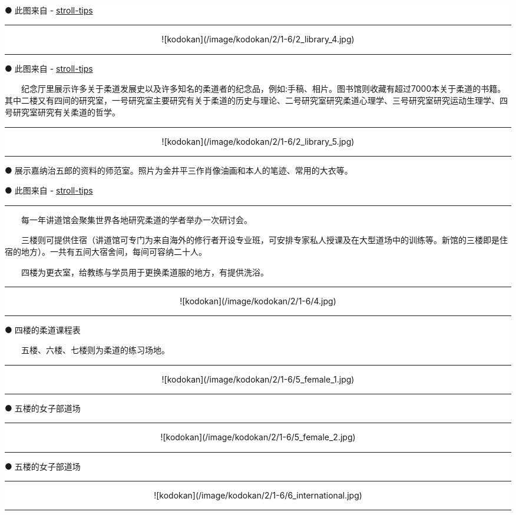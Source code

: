 ● 此图来自 - [stroll-tips](https://www.stroll-tips.com/zh/kodokan-judo/ "Title")

--------------------------------- 

<center>![kodokan](/image/kodokan/2/1-6/2_library_4.jpg)</center> 

--------------------------------- 

● 此图来自 - [stroll-tips](https://www.stroll-tips.com/zh/kodokan-judo/ "Title")

&#8195;&#8195;纪念厅里展示许多关于柔道发展史以及许多知名的柔道者的纪念品，例如:手稿、相片。图书馆则收藏有超过7000本关于柔道的书籍。其中二楼又有四间的研究室，一号研究室主要研究有关于柔道的历史与理论、二号研究室研究柔道心理学、三号研究室研究运动生理学、四号研究室研究有关柔道的哲学。

--------------------------------- 

<center>![kodokan](/image/kodokan/2/1-6/2_library_5.jpg)</center> 

--------------------------------- 

● 展示嘉纳治五郎的资料的师范室。照片为金井平三作肖像油画和本人的笔迹、常用的大衣等。  

● 此图来自 - [stroll-tips](https://www.stroll-tips.com/zh/kodokan-judo/ "Title")

--------------------------------- 

&#8195;&#8195;每一年讲道馆会聚集世界各地研究柔道的学者举办一次研讨会。

&#8195;&#8195;三楼则可提供住宿（讲道馆可专门为来自海外的修行者开设专业班，可安排专家私人授课及在大型道场中的训练等。新馆的三楼即是住宿的地方）。一共有五间大宿舍间，每间可容纳二十人。  

&#8195;&#8195;四楼为更衣室，给教练与学员用于更换柔道服的地方，有提供洗浴。

--------------------------------- 

<center>![kodokan](/image/kodokan/2/1-6/4.jpg)</center> 

--------------------------------- 

● 四楼的柔道课程表

&#8195;&#8195;五楼、六楼、七楼则为柔道的练习场地。

--------------------------------- 

<center>![kodokan](/image/kodokan/2/1-6/5_female_1.jpg)</center> 

--------------------------------- 

● 五楼的女子部道场

--------------------------------- 

<center>![kodokan](/image/kodokan/2/1-6/5_female_2.jpg)</center> 

--------------------------------- 

● 五楼的女子部道场

--------------------------------- 

<center>![kodokan](/image/kodokan/2/1-6/6_international.jpg)</center> 

--------------------------------- 
